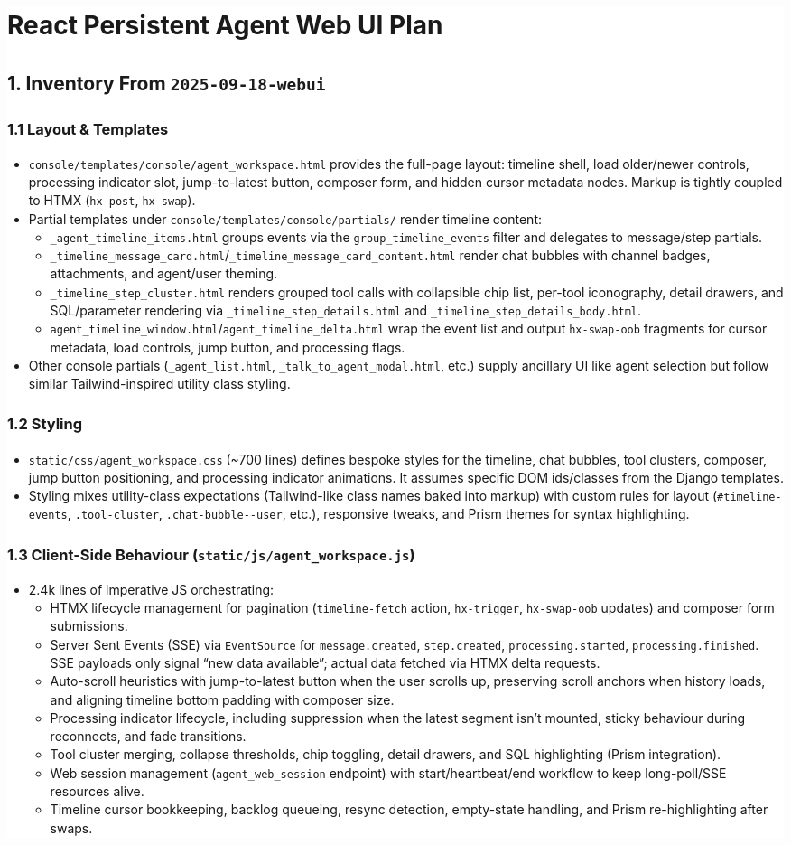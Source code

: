 # React Persistent Agent Web UI Plan

## 1. Inventory From `2025-09-18-webui`

### 1.1 Layout & Templates
- `console/templates/console/agent_workspace.html` provides the full-page layout: timeline shell, load older/newer controls, processing indicator slot, jump-to-latest button, composer form, and hidden cursor metadata nodes. Markup is tightly coupled to HTMX (`hx-post`, `hx-swap`).
- Partial templates under `console/templates/console/partials/` render timeline content:
  - `_agent_timeline_items.html` groups events via the `group_timeline_events` filter and delegates to message/step partials.
  - `_timeline_message_card.html`/`_timeline_message_card_content.html` render chat bubbles with channel badges, attachments, and agent/user theming.
  - `_timeline_step_cluster.html` renders grouped tool calls with collapsible chip list, per-tool iconography, detail drawers, and SQL/parameter rendering via `_timeline_step_details.html` and `_timeline_step_details_body.html`.
  - `agent_timeline_window.html`/`agent_timeline_delta.html` wrap the event list and output `hx-swap-oob` fragments for cursor metadata, load controls, jump button, and processing flags.
- Other console partials (`_agent_list.html`, `_talk_to_agent_modal.html`, etc.) supply ancillary UI like agent selection but follow similar Tailwind-inspired utility class styling.

### 1.2 Styling
- `static/css/agent_workspace.css` (~700 lines) defines bespoke styles for the timeline, chat bubbles, tool clusters, composer, jump button positioning, and processing indicator animations. It assumes specific DOM ids/classes from the Django templates.
- Styling mixes utility-class expectations (Tailwind-like class names baked into markup) with custom rules for layout (`#timeline-events`, `.tool-cluster`, `.chat-bubble--user`, etc.), responsive tweaks, and Prism themes for syntax highlighting.

### 1.3 Client-Side Behaviour (`static/js/agent_workspace.js`)
- 2.4k lines of imperative JS orchestrating:
  - HTMX lifecycle management for pagination (`timeline-fetch` action, `hx-trigger`, `hx-swap-oob` updates) and composer form submissions.
  - Server Sent Events (SSE) via `EventSource` for `message.created`, `step.created`, `processing.started`, `processing.finished`. SSE payloads only signal “new data available”; actual data fetched via HTMX delta requests.
  - Auto-scroll heuristics with jump-to-latest button when the user scrolls up, preserving scroll anchors when history loads, and aligning timeline bottom padding with composer size.
  - Processing indicator lifecycle, including suppression when the latest segment isn’t mounted, sticky behaviour during reconnects, and fade transitions.
  - Tool cluster merging, collapse thresholds, chip toggling, detail drawers, and SQL highlighting (Prism integration).
  - Web session management (`agent_web_session` endpoint) with start/heartbeat/end workflow to keep long-poll/SSE resources alive.
  - Timeline cursor bookkeeping, backlog queueing, resync detection, empty-state handling, and Prism re-highlighting after swaps.
